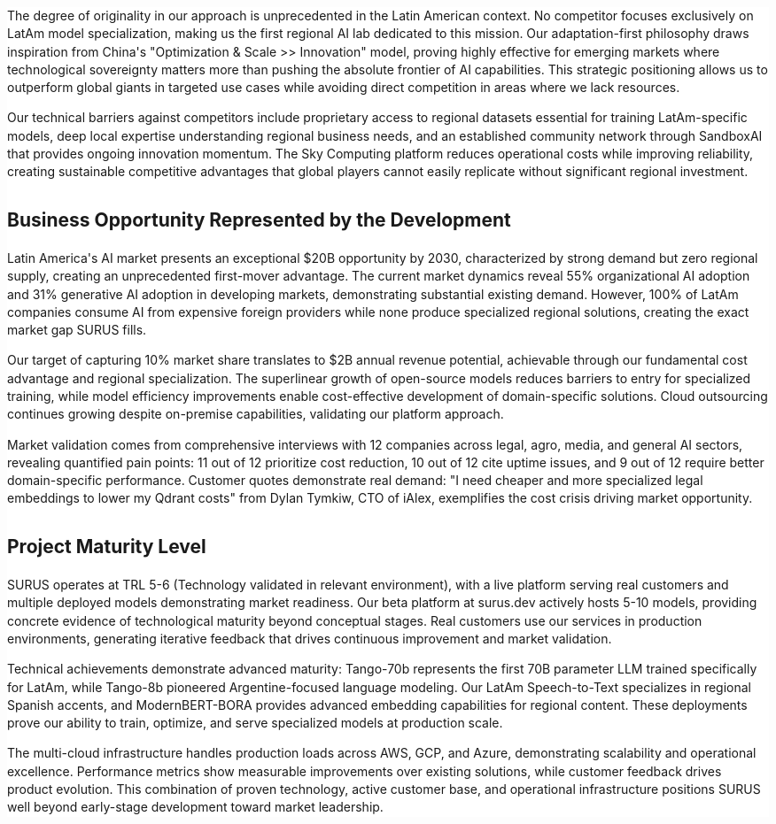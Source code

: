 The degree of originality in our approach is unprecedented in the Latin American context. No competitor focuses exclusively on LatAm model specialization, making us the first regional AI lab dedicated to this mission. Our adaptation-first philosophy draws inspiration from China's "Optimization & Scale >> Innovation" model, proving highly effective for emerging markets where technological sovereignty matters more than pushing the absolute frontier of AI capabilities. This strategic positioning allows us to outperform global giants in targeted use cases while avoiding direct competition in areas where we lack resources.

Our technical barriers against competitors include proprietary access to regional datasets essential for training LatAm-specific models, deep local expertise understanding regional business needs, and an established community network through SandboxAI that provides ongoing innovation momentum. The Sky Computing platform reduces operational costs while improving reliability, creating sustainable competitive advantages that global players cannot easily replicate without significant regional investment.

## Business Opportunity Represented by the Development

Latin America's AI market presents an exceptional $20B opportunity by 2030, characterized by strong demand but zero regional supply, creating an unprecedented first-mover advantage. The current market dynamics reveal 55% organizational AI adoption and 31% generative AI adoption in developing markets, demonstrating substantial existing demand. However, 100% of LatAm companies consume AI from expensive foreign providers while none produce specialized regional solutions, creating the exact market gap SURUS fills.

Our target of capturing 10% market share translates to $2B annual revenue potential, achievable through our fundamental cost advantage and regional specialization. The superlinear growth of open-source models reduces barriers to entry for specialized training, while model efficiency improvements enable cost-effective development of domain-specific solutions. Cloud outsourcing continues growing despite on-premise capabilities, validating our platform approach.

Market validation comes from comprehensive interviews with 12 companies across legal, agro, media, and general AI sectors, revealing quantified pain points: 11 out of 12 prioritize cost reduction, 10 out of 12 cite uptime issues, and 9 out of 12 require better domain-specific performance. Customer quotes demonstrate real demand: "I need cheaper and more specialized legal embeddings to lower my Qdrant costs" from Dylan Tymkiw, CTO of iAlex, exemplifies the cost crisis driving market opportunity.

## Project Maturity Level

SURUS operates at TRL 5-6 (Technology validated in relevant environment), with a live platform serving real customers and multiple deployed models demonstrating market readiness. Our beta platform at surus.dev actively hosts 5-10 models, providing concrete evidence of technological maturity beyond conceptual stages. Real customers use our services in production environments, generating iterative feedback that drives continuous improvement and market validation.

Technical achievements demonstrate advanced maturity: Tango-70b represents the first 70B parameter LLM trained specifically for LatAm, while Tango-8b pioneered Argentine-focused language modeling. Our LatAm Speech-to-Text specializes in regional Spanish accents, and ModernBERT-BORA provides advanced embedding capabilities for regional content. These deployments prove our ability to train, optimize, and serve specialized models at production scale.

The multi-cloud infrastructure handles production loads across AWS, GCP, and Azure, demonstrating scalability and operational excellence. Performance metrics show measurable improvements over existing solutions, while customer feedback drives product evolution. This combination of proven technology, active customer base, and operational infrastructure positions SURUS well beyond early-stage development toward market leadership.
